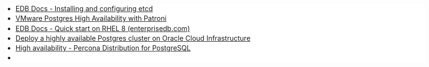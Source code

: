 - [EDB Docs - Installing and configuring etcd](https://www.enterprisedb.com/docs/supported-open-source/patroni/installing_etcd/)
- [VMware Postgres High Availability with Patroni](https://docs.vmware.com/en/VMware-Postgres/16.2/vmware-postgres/bp-patroni-setup.html)
- [EDB Docs - Quick start on RHEL 8 (enterprisedb.com)](https://www.enterprisedb.com/docs/supported-open-source/patroni/rhel8_quick_start/)
- [Deploy a highly available Postgres cluster on Oracle Cloud Infrastructure](https://docs.oracle.com/en/learn/deploy-ha-postgres-oci/index.html#task-2-install-and-configure-the-software)
- [High availability - Percona Distribution for PostgreSQL](https://docs.percona.com/postgresql/16/solutions/high-availability.html)
- 
